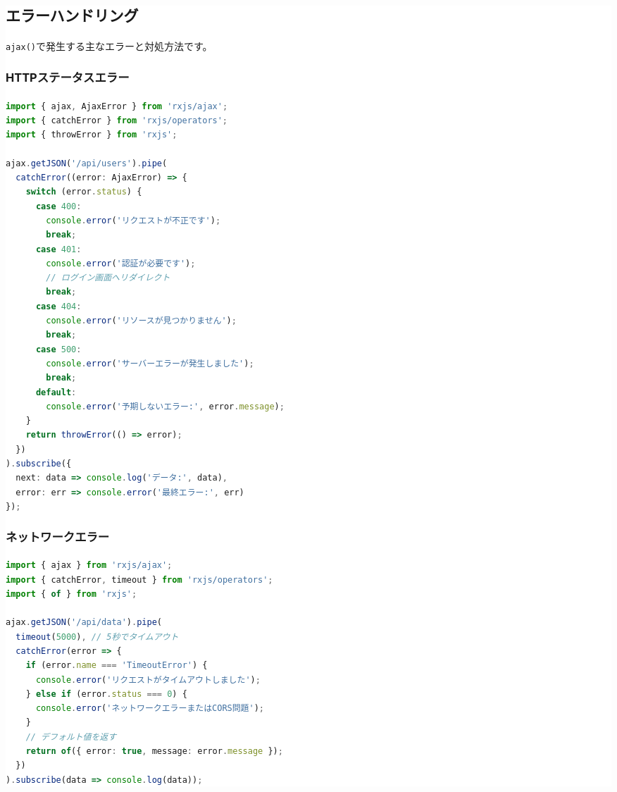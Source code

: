 ## エラーハンドリング

`ajax()`で発生する主なエラーと対処方法です。

### HTTPステータスエラー

```typescript
import { ajax, AjaxError } from 'rxjs/ajax';
import { catchError } from 'rxjs/operators';
import { throwError } from 'rxjs';

ajax.getJSON('/api/users').pipe(
  catchError((error: AjaxError) => {
    switch (error.status) {
      case 400:
        console.error('リクエストが不正です');
        break;
      case 401:
        console.error('認証が必要です');
        // ログイン画面へリダイレクト
        break;
      case 404:
        console.error('リソースが見つかりません');
        break;
      case 500:
        console.error('サーバーエラーが発生しました');
        break;
      default:
        console.error('予期しないエラー:', error.message);
    }
    return throwError(() => error);
  })
).subscribe({
  next: data => console.log('データ:', data),
  error: err => console.error('最終エラー:', err)
});
```

### ネットワークエラー

```typescript
import { ajax } from 'rxjs/ajax';
import { catchError, timeout } from 'rxjs/operators';
import { of } from 'rxjs';

ajax.getJSON('/api/data').pipe(
  timeout(5000), // 5秒でタイムアウト
  catchError(error => {
    if (error.name === 'TimeoutError') {
      console.error('リクエストがタイムアウトしました');
    } else if (error.status === 0) {
      console.error('ネットワークエラーまたはCORS問題');
    }
    // デフォルト値を返す
    return of({ error: true, message: error.message });
  })
).subscribe(data => console.log(data));
```
